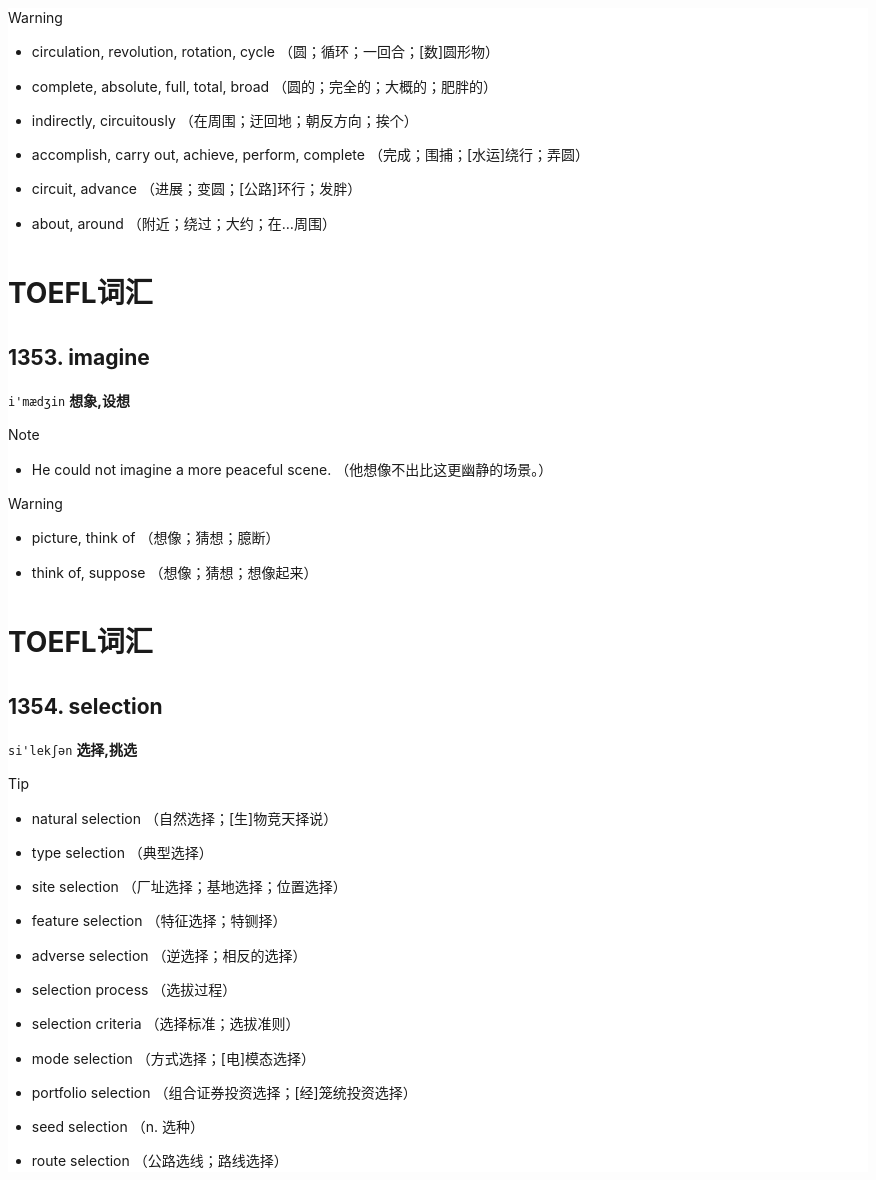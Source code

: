 > [!WARNING]
>
> - circulation, revolution, rotation, cycle （圆；循环；一回合；[数]圆形物）
>
> - complete, absolute, full, total, broad （圆的；完全的；大概的；肥胖的）
>
> - indirectly, circuitously （在周围；迂回地；朝反方向；挨个）
>
> - accomplish, carry out, achieve, perform, complete （完成；围捕；[水运]绕行；弄圆）
>
> - circuit, advance （进展；变圆；[公路]环行；发胖）
>
> - about, around （附近；绕过；大约；在…周围）
>

# TOEFL词汇

## 1353. imagine

`i'mædʒin`  **想象,设想**

> [!NOTE]
>
> - He could not imagine a more peaceful scene. （他想像不出比这更幽静的场景。）
>

> [!WARNING]
>
> - picture, think of （想像；猜想；臆断）
>
> - think of, suppose （想像；猜想；想像起来）
>

# TOEFL词汇

## 1354. selection

`si'lekʃən`  **选择,挑选**

> [!TIP]
>
> - natural selection （自然选择；[生]物竞天择说）
>
> - type selection （典型选择）
>
> - site selection （厂址选择；基地选择；位置选择）
>
> - feature selection （特征选择；特铡择）
>
> - adverse selection （逆选择；相反的选择）
>
> - selection process （选拔过程）
>
> - selection criteria （选择标准；选拔准则）
>
> - mode selection （方式选择；[电]模态选择）
>
> - portfolio selection （组合证券投资选择；[经]笼统投资选择）
>
> - seed selection （n. 选种）
>
> - route selection （公路选线；路线选择）